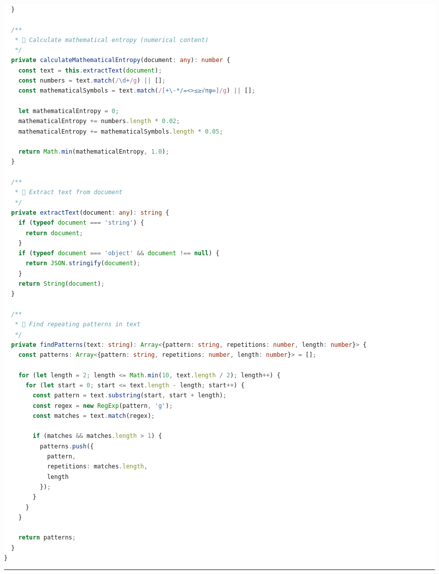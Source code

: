 ```typescript
  }
  
  /**
   * 🌌 Calculate mathematical entropy (numerical content)
   */
  private calculateMathematicalEntropy(document: any): number {
    const text = this.extractText(document);
    const numbers = text.match(/\d+/g) || [];
    const mathematicalSymbols = text.match(/[+\-*/=<>≤≥√πφ∞]/g) || [];
    
    let mathematicalEntropy = 0;
    mathematicalEntropy += numbers.length * 0.02;
    mathematicalEntropy += mathematicalSymbols.length * 0.05;
    
    return Math.min(mathematicalEntropy, 1.0);
  }
  
  /**
   * 🌌 Extract text from document
   */
  private extractText(document: any): string {
    if (typeof document === 'string') {
      return document;
    }
    if (typeof document === 'object' && document !== null) {
      return JSON.stringify(document);
    }
    return String(document);
  }
  
  /**
   * 🌌 Find repeating patterns in text
   */
  private findPatterns(text: string): Array<{pattern: string, repetitions: number, length: number}> {
    const patterns: Array<{pattern: string, repetitions: number, length: number}> = [];
    
    for (let length = 2; length <= Math.min(10, text.length / 2); length++) {
      for (let start = 0; start <= text.length - length; start++) {
        const pattern = text.substring(start, start + length);
        const regex = new RegExp(pattern, 'g');
        const matches = text.match(regex);
        
        if (matches && matches.length > 1) {
          patterns.push({
            pattern,
            repetitions: matches.length,
            length
          });
        }
      }
    }
    
    return patterns;
  }
}
```

---